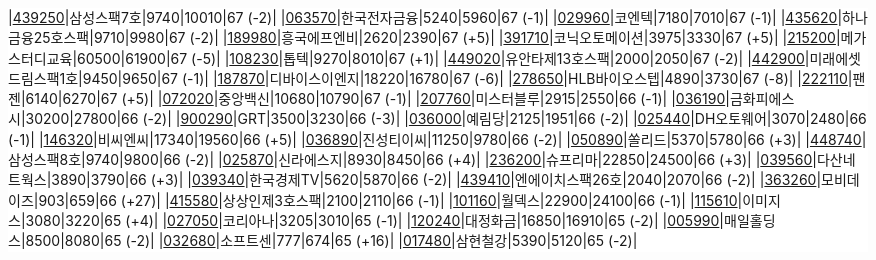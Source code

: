 |[439250](https://finance.daum.net/quotes/A439250)|삼성스팩7호|9740|10010|67 (-2)|
|[063570](https://finance.daum.net/quotes/A063570)|한국전자금융|5240|5960|67 (-1)|
|[029960](https://finance.daum.net/quotes/A029960)|코엔텍|7180|7010|67 (-1)|
|[435620](https://finance.daum.net/quotes/A435620)|하나금융25호스팩|9710|9980|67 (-2)|
|[189980](https://finance.daum.net/quotes/A189980)|흥국에프엔비|2620|2390|67 (+5)|
|[391710](https://finance.daum.net/quotes/A391710)|코닉오토메이션|3975|3330|67 (+5)|
|[215200](https://finance.daum.net/quotes/A215200)|메가스터디교육|60500|61900|67 (-5)|
|[108230](https://finance.daum.net/quotes/A108230)|톱텍|9270|8010|67 (+1)|
|[449020](https://finance.daum.net/quotes/A449020)|유안타제13호스팩|2000|2050|67 (-2)|
|[442900](https://finance.daum.net/quotes/A442900)|미래에셋드림스팩1호|9450|9650|67 (-1)|
|[187870](https://finance.daum.net/quotes/A187870)|디바이스이엔지|18220|16780|67 (-6)|
|[278650](https://finance.daum.net/quotes/A278650)|HLB바이오스텝|4890|3730|67 (-8)|
|[222110](https://finance.daum.net/quotes/A222110)|팬젠|6140|6270|67 (+5)|
|[072020](https://finance.daum.net/quotes/A072020)|중앙백신|10680|10790|67 (-1)|
|[207760](https://finance.daum.net/quotes/A207760)|미스터블루|2915|2550|66 (-1)|
|[036190](https://finance.daum.net/quotes/A036190)|금화피에스시|30200|27800|66 (-2)|
|[900290](https://finance.daum.net/quotes/A900290)|GRT|3500|3230|66 (-3)|
|[036000](https://finance.daum.net/quotes/A036000)|예림당|2125|1951|66 (-2)|
|[025440](https://finance.daum.net/quotes/A025440)|DH오토웨어|3070|2480|66 (-1)|
|[146320](https://finance.daum.net/quotes/A146320)|비씨엔씨|17340|19560|66 (+5)|
|[036890](https://finance.daum.net/quotes/A036890)|진성티이씨|11250|9780|66 (-2)|
|[050890](https://finance.daum.net/quotes/A050890)|쏠리드|5370|5780|66 (+3)|
|[448740](https://finance.daum.net/quotes/A448740)|삼성스팩8호|9740|9800|66 (-2)|
|[025870](https://finance.daum.net/quotes/A025870)|신라에스지|8930|8450|66 (+4)|
|[236200](https://finance.daum.net/quotes/A236200)|슈프리마|22850|24500|66 (+3)|
|[039560](https://finance.daum.net/quotes/A039560)|다산네트웍스|3890|3790|66 (+3)|
|[039340](https://finance.daum.net/quotes/A039340)|한국경제TV|5620|5870|66 (-2)|
|[439410](https://finance.daum.net/quotes/A439410)|엔에이치스팩26호|2040|2070|66 (-2)|
|[363260](https://finance.daum.net/quotes/A363260)|모비데이즈|903|659|66 (+27)|
|[415580](https://finance.daum.net/quotes/A415580)|상상인제3호스팩|2100|2110|66 (-1)|
|[101160](https://finance.daum.net/quotes/A101160)|월덱스|22900|24100|66 (-1)|
|[115610](https://finance.daum.net/quotes/A115610)|이미지스|3080|3220|65 (+4)|
|[027050](https://finance.daum.net/quotes/A027050)|코리아나|3205|3010|65 (-1)|
|[120240](https://finance.daum.net/quotes/A120240)|대정화금|16850|16910|65 (-2)|
|[005990](https://finance.daum.net/quotes/A005990)|매일홀딩스|8500|8080|65 (-2)|
|[032680](https://finance.daum.net/quotes/A032680)|소프트센|777|674|65 (+16)|
|[017480](https://finance.daum.net/quotes/A017480)|삼현철강|5390|5120|65 (-2)|